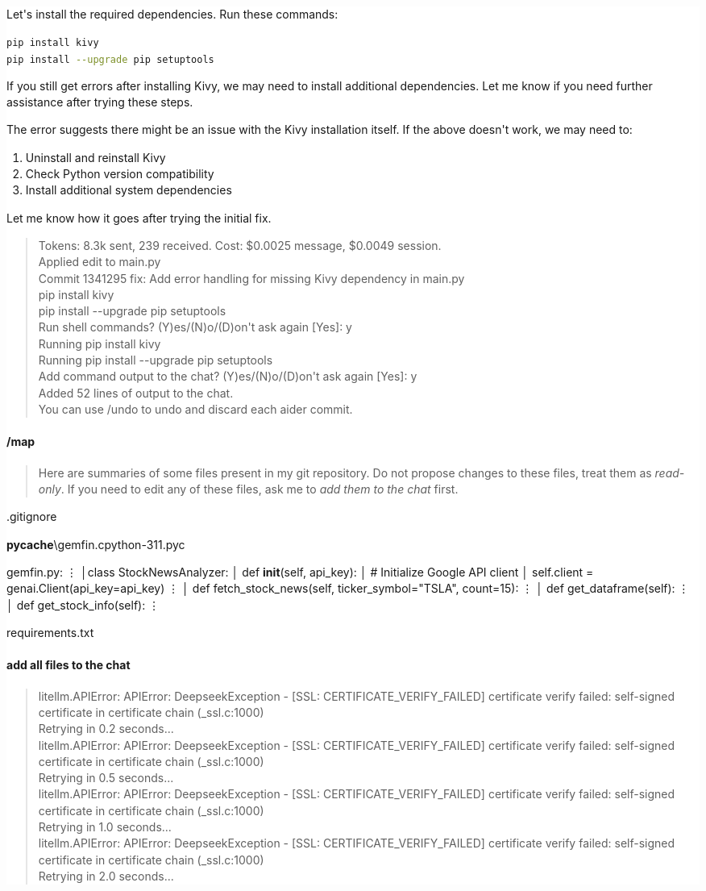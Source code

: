 Let's install the required dependencies. Run these commands:

```bash
pip install kivy
pip install --upgrade pip setuptools
```

If you still get errors after installing Kivy, we may need to install additional dependencies. Let me know if you need further assistance after trying these steps.

The error suggests there might be an issue with the Kivy installation itself. If the above doesn't work, we may need to:
1. Uninstall and reinstall Kivy
2. Check Python version compatibility
3. Install additional system dependencies

Let me know how it goes after trying the initial fix.

> Tokens: 8.3k sent, 239 received. Cost: $0.0025 message, $0.0049 session.  
> Applied edit to main.py  
> Commit 1341295 fix: Add error handling for missing Kivy dependency in main.py  
> pip install kivy                    
pip install --upgrade pip setuptools  
> Run shell commands? (Y)es/(N)o/(D)on't ask again [Yes]: y  
> Running pip install kivy  
> Running pip install --upgrade pip setuptools  
> Add command output to the chat? (Y)es/(N)o/(D)on't ask again [Yes]: y  
> Added 52 lines of output to the chat.  
> You can use /undo to undo and discard each aider commit.  

#### /map  
> Here are summaries of some files present in my git repository.
Do not propose changes to these files, treat them as *read-only*.
If you need to edit any of these files, ask me to *add them to the chat* first.

.gitignore

__pycache__\gemfin.cpython-311.pyc

gemfin.py:
⋮
│class StockNewsAnalyzer:
│    def __init__(self, api_key):
│        # Initialize Google API client
│        self.client = genai.Client(api_key=api_key)
⋮
│    def fetch_stock_news(self, ticker_symbol="TSLA", count=15):
⋮
│    def get_dataframe(self):
⋮
│    def get_stock_info(self):
⋮

requirements.txt  

#### add all files to the chat  
> litellm.APIError: APIError: DeepseekException - [SSL: CERTIFICATE_VERIFY_FAILED] certificate verify failed: self-signed certificate in certificate chain (_ssl.c:1000)  
> Retrying in 0.2 seconds...  
> litellm.APIError: APIError: DeepseekException - [SSL: CERTIFICATE_VERIFY_FAILED] certificate verify failed: self-signed certificate in certificate chain (_ssl.c:1000)  
> Retrying in 0.5 seconds...  
> litellm.APIError: APIError: DeepseekException - [SSL: CERTIFICATE_VERIFY_FAILED] certificate verify failed: self-signed certificate in certificate chain (_ssl.c:1000)  
> Retrying in 1.0 seconds...  
> litellm.APIError: APIError: DeepseekException - [SSL: CERTIFICATE_VERIFY_FAILED] certificate verify failed: self-signed certificate in certificate chain (_ssl.c:1000)  
> Retrying in 2.0 seconds...  